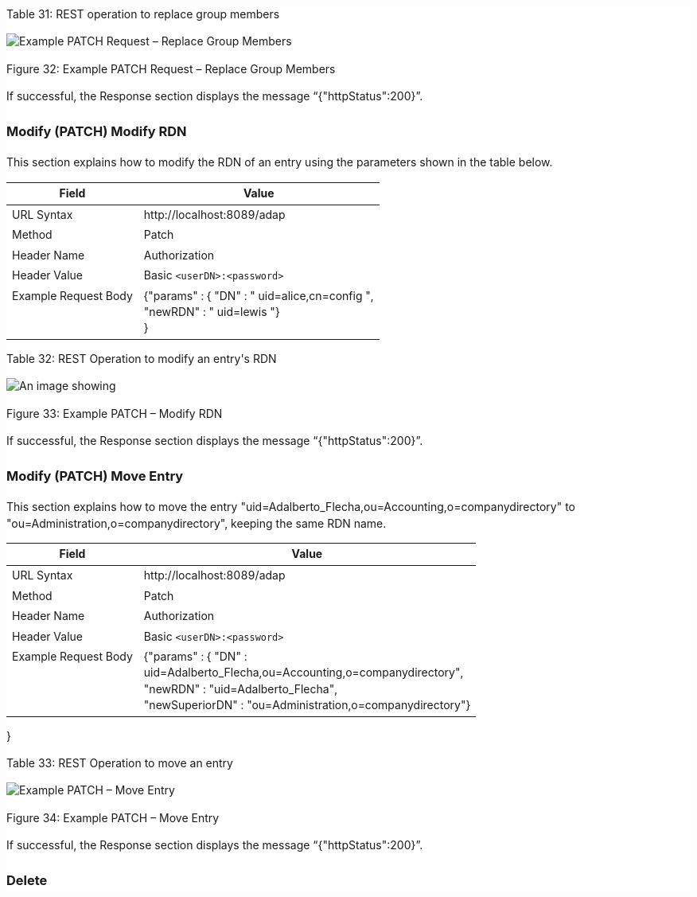 Table 31: REST operation to replace group members

![Example PATCH Request – Replace Group Members](Media/Image5.35.jpg)
 
Figure 32: Example PATCH Request – Replace Group Members

If successful, the Response section displays the message “{"httpStatus":200}”.

### Modify (PATCH) Modify RDN

This section explains how to modify the RDN of an entry using the parameters shown in the table below.

Field	| Value
-|-
URL Syntax	| http://localhost:8089/adap
Method	| Patch
Header Name	| Authorization
Header Value	| Basic `<userDN>:<password>`
Example Request Body	| {"params" : { "DN" : " uid=alice,cn=config ", <br>"newRDN" : " uid=lewis "} <br>}

Table 32: REST Operation to modify an entry's RDN

![An image showing ](Media/Image5.36.jpg)
 
Figure 33: Example PATCH – Modify RDN

If successful, the Response section displays the message “{"httpStatus":200}”. 

### Modify (PATCH) Move Entry

This section explains how to move the entry "uid=Adalberto_Flecha,ou=Accounting,o=companydirectory" to "ou=Administration,o=companydirectory", keeping the same RDN name.

Field	| Value
-|-
URL Syntax	| http://localhost:8089/adap
Method	| Patch
Header Name	| Authorization
Header Value	| Basic `<userDN>:<password>`
Example Request Body	| {"params" : { "DN" : <br>uid=Adalberto_Flecha,ou=Accounting,o=companydirectory", <br>"newRDN" : "uid=Adalberto_Flecha",<br>"newSuperiorDN" : "ou=Administration,o=companydirectory"} 
}

Table 33: REST Operation to move an entry

![Example PATCH – Move Entry ](Media/Image5.37.jpg)
 
Figure 34: Example PATCH – Move Entry

If successful, the Response section displays the message “{"httpStatus":200}”. 

### Delete 
